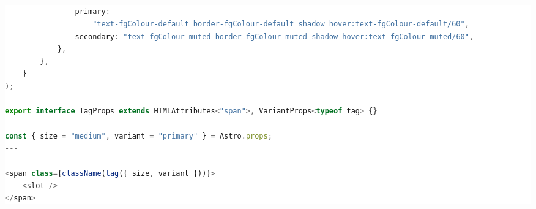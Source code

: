 ```javascript title="Tag.astro"
				primary:
					"text-fgColour-default border-fgColour-default shadow hover:text-fgColour-default/60",
				secondary: "text-fgColour-muted border-fgColour-muted shadow hover:text-fgColour-muted/60",
			},
		},
	}
);

export interface TagProps extends HTMLAttributes<"span">, VariantProps<typeof tag> {}

const { size = "medium", variant = "primary" } = Astro.props;
---

<span class={className(tag({ size, variant }))}>
	<slot />
</span>
```
